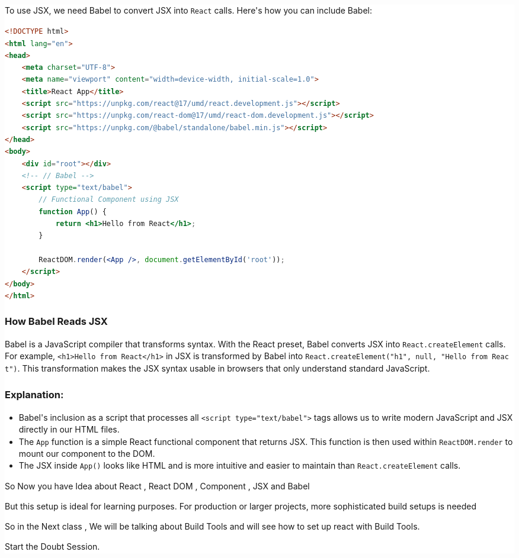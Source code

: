 To use JSX, we need Babel to convert JSX into `React` calls. Here's how you can include Babel:

```html
<!DOCTYPE html>
<html lang="en">
<head>
    <meta charset="UTF-8">
    <meta name="viewport" content="width=device-width, initial-scale=1.0">
    <title>React App</title>
    <script src="https://unpkg.com/react@17/umd/react.development.js"></script>
    <script src="https://unpkg.com/react-dom@17/umd/react-dom.development.js"></script>
    <script src="https://unpkg.com/@babel/standalone/babel.min.js"></script>
</head>
<body>
    <div id="root"></div>
    <!-- // Babel -->
    <script type="text/babel">
        // Functional Component using JSX
        function App() {
            return <h1>Hello from React</h1>;
        }

        ReactDOM.render(<App />, document.getElementById('root'));
    </script>
</body>
</html>
```

### How Babel Reads JSX

Babel is a JavaScript compiler that transforms syntax. With the React preset, Babel converts JSX into `React.createElement` calls. For example, `<h1>Hello from React</h1>` in JSX is transformed by Babel into `React.createElement("h1", null, "Hello from React")`. This transformation makes the JSX syntax usable in browsers that only understand standard JavaScript.

### Explanation:

- Babel's inclusion as a script that processes all `<script type="text/babel">` tags allows us to write modern JavaScript and JSX directly in our HTML files.
- The `App` function is a simple React functional component that returns JSX. This function is then used within `ReactDOM.render` to mount our component to the DOM.
- The JSX inside `App()` looks like HTML and is more intuitive and easier to maintain than `React.createElement` calls.


So Now you have Idea about React , React DOM , Component , JSX and Babel

But this setup is ideal  for learning purposes. For production or larger projects, more sophisticated build setups is needed 

So in the Next class , We will be talking about Build Tools and will see how to set up react with Build Tools.


Start the Doubt Session.
